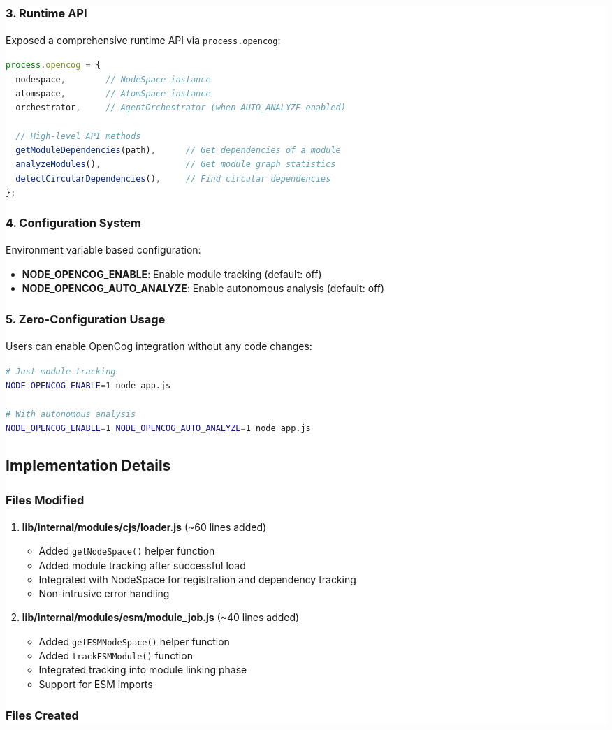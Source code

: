 ### 3. Runtime API

Exposed a comprehensive runtime API via `process.opencog`:

```javascript
process.opencog = {
  nodespace,        // NodeSpace instance
  atomspace,        // AtomSpace instance  
  orchestrator,     // AgentOrchestrator (when AUTO_ANALYZE enabled)
  
  // High-level API methods
  getModuleDependencies(path),      // Get dependencies of a module
  analyzeModules(),                 // Get module graph statistics
  detectCircularDependencies(),     // Find circular dependencies
};
```

### 4. Configuration System

Environment variable based configuration:

- **NODE_OPENCOG_ENABLE**: Enable module tracking (default: off)
- **NODE_OPENCOG_AUTO_ANALYZE**: Enable autonomous analysis (default: off)

### 5. Zero-Configuration Usage

Users can enable OpenCog integration without any code changes:

```bash
# Just module tracking
NODE_OPENCOG_ENABLE=1 node app.js

# With autonomous analysis
NODE_OPENCOG_ENABLE=1 NODE_OPENCOG_AUTO_ANALYZE=1 node app.js
```

## Implementation Details

### Files Modified

1. **lib/internal/modules/cjs/loader.js** (~60 lines added)
   - Added `getNodeSpace()` helper function
   - Added module tracking after successful load
   - Integrated with NodeSpace for registration and dependency tracking
   - Non-intrusive error handling

2. **lib/internal/modules/esm/module_job.js** (~40 lines added)
   - Added `getESMNodeSpace()` helper function
   - Added `trackESMModule()` function
   - Integrated tracking into module linking phase
   - Support for ESM imports

### Files Created
